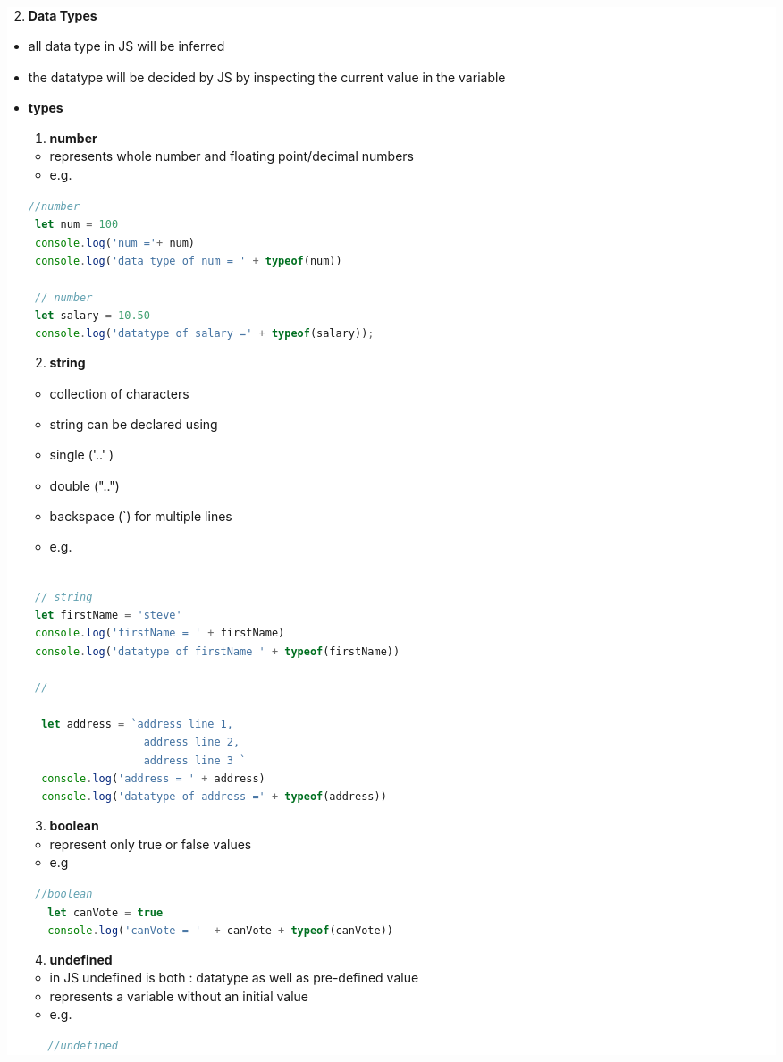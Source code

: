 
 2. **Data Types**
   - all  data type in JS  will be inferred 
   - the datatype will be decided by JS by inspecting the current 
   value in the variable 
   - **types**
     1. **number**
      - represents whole number and floating point/decimal numbers
      - e.g.
      ```javascript
      //number
       let num = 100
       console.log('num ='+ num)
       console.log('data type of num = ' + typeof(num))

       // number
       let salary = 10.50
       console.log('datatype of salary =' + typeof(salary));


      ```   

     2. **string**
     - collection of characters
     - string can be declared using
      - single ('..' ) 
      - double ("..") 
      - backspace (`) for multiple lines

     - e.g.
      ``` javascript

       // string 
       let firstName = 'steve'
       console.log('firstName = ' + firstName)
       console.log('datatype of firstName ' + typeof(firstName))
       
       //

        let address = `address line 1,
                        address line 2,
                        address line 3 `
        console.log('address = ' + address)
        console.log('datatype of address =' + typeof(address))     

      ```

      3. **boolean**
      - represent only true or false values
      - e.g 
      ```javascript
       //boolean
         let canVote = true
         console.log('canVote = '  + canVote + typeof(canVote))
      ```
      4. **undefined**
      - in JS undefined is both : datatype as well as pre-defined value
      - represents a variable without an initial value 
      - e.g. 
      ```javascript
         //undefined
